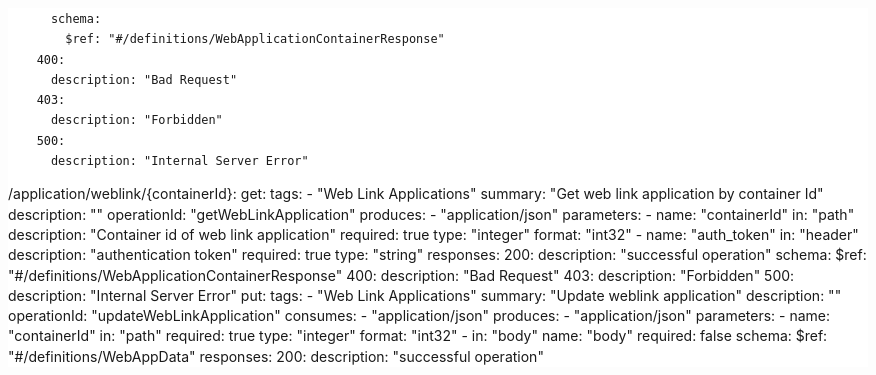           schema:
            $ref: "#/definitions/WebApplicationContainerResponse"
        400:
          description: "Bad Request"
        403:
          description: "Forbidden"
        500:
          description: "Internal Server Error"
  /application/weblink/{containerId}:
    get:
      tags:
      - "Web Link Applications"
      summary: "Get web link application by container Id"
      description: ""
      operationId: "getWebLinkApplication"
      produces:
      - "application/json"
      parameters:
      - name: "containerId"
        in: "path"
        description: "Container id of web link application"
        required: true
        type: "integer"
        format: "int32"
      - name: "auth_token"
        in: "header"
        description: "authentication token"
        required: true
        type: "string"
      responses:
        200:
          description: "successful operation"
          schema:
            $ref: "#/definitions/WebApplicationContainerResponse"
        400:
          description: "Bad Request"
        403:
          description: "Forbidden"
        500:
          description: "Internal Server Error"
    put:
      tags:
      - "Web Link Applications"
      summary: "Update weblink application"
      description: ""
      operationId: "updateWebLinkApplication"
      consumes:
      - "application/json"
      produces:
      - "application/json"
      parameters:
      - name: "containerId"
        in: "path"
        required: true
        type: "integer"
        format: "int32"
      - in: "body"
        name: "body"
        required: false
        schema:
          $ref: "#/definitions/WebAppData"
      responses:
        200:
          description: "successful operation"